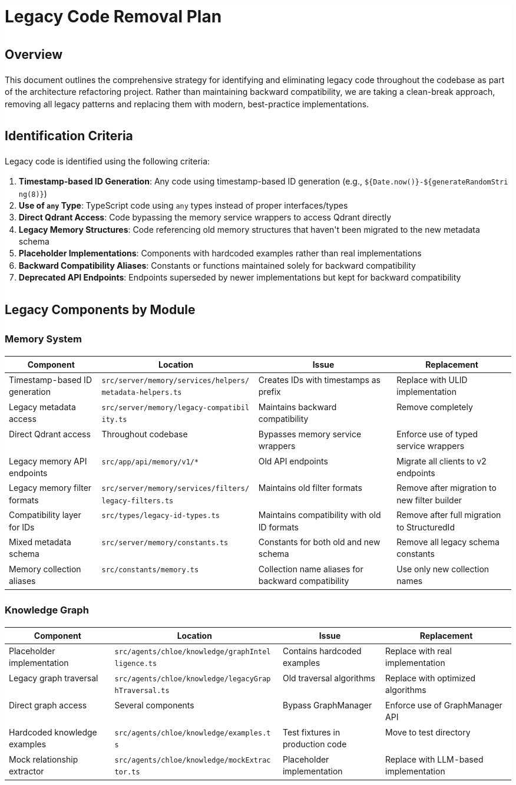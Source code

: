 # Legacy Code Removal Plan

## Overview

This document outlines the comprehensive strategy for identifying and eliminating legacy code throughout the codebase as part of the architecture refactoring project. Rather than maintaining backward compatibility, we are taking a clean-break approach, removing all legacy patterns and replacing them with modern, best-practice implementations.

## Identification Criteria

Legacy code is identified using the following criteria:

1. **Timestamp-based ID Generation**: Any code using timestamp-based ID generation (e.g., `${Date.now()}-${generateRandomString(8)}`)
2. **Use of `any` Type**: TypeScript code using `any` types instead of proper interfaces/types
3. **Direct Qdrant Access**: Code bypassing the memory service wrappers to access Qdrant directly
4. **Legacy Memory Structures**: Code referencing old memory structures that haven't been migrated to the new metadata schema
5. **Placeholder Implementations**: Components with hardcoded examples rather than real implementations
6. **Backward Compatibility Aliases**: Constants or functions maintained solely for backward compatibility
7. **Deprecated API Endpoints**: Endpoints superseded by newer implementations but kept for backward compatibility

## Legacy Components by Module

### Memory System

| Component | Location | Issue | Replacement |
|-----------|----------|-------|-------------|
| Timestamp-based ID generation | `src/server/memory/services/helpers/metadata-helpers.ts` | Creates IDs with timestamps as prefix | Replace with ULID implementation |
| Legacy metadata access | `src/server/memory/legacy-compatibility.ts` | Maintains backward compatibility | Remove completely |
| Direct Qdrant access | Throughout codebase | Bypasses memory service wrappers | Enforce use of typed service wrappers |
| Legacy memory API endpoints | `src/app/api/memory/v1/*` | Old API endpoints | Migrate all clients to v2 endpoints |
| Legacy memory filter formats | `src/server/memory/services/filters/legacy-filters.ts` | Maintains old filter formats | Remove after migration to new filter builder |
| Compatibility layer for IDs | `src/types/legacy-id-types.ts` | Maintains compatibility with old ID formats | Remove after full migration to StructuredId |
| Mixed metadata schema | `src/server/memory/constants.ts` | Constants for both old and new schema | Remove all legacy schema constants |
| Memory collection aliases | `src/constants/memory.ts` | Collection name aliases for backward compatibility | Use only new collection names |

### Knowledge Graph

| Component | Location | Issue | Replacement |
|-----------|----------|-------|-------------|
| Placeholder implementation | `src/agents/chloe/knowledge/graphIntelligence.ts` | Contains hardcoded examples | Replace with real implementation |
| Legacy graph traversal | `src/agents/chloe/knowledge/legacyGraphTraversal.ts` | Old traversal algorithms | Replace with optimized algorithms |
| Direct graph access | Several components | Bypass GraphManager | Enforce use of GraphManager API |
| Hardcoded knowledge examples | `src/agents/chloe/knowledge/examples.ts` | Test fixtures in production code | Move to test directory |
| Mock relationship extractor | `src/agents/chloe/knowledge/mockExtractor.ts` | Placeholder implementation | Replace with LLM-based implementation |
